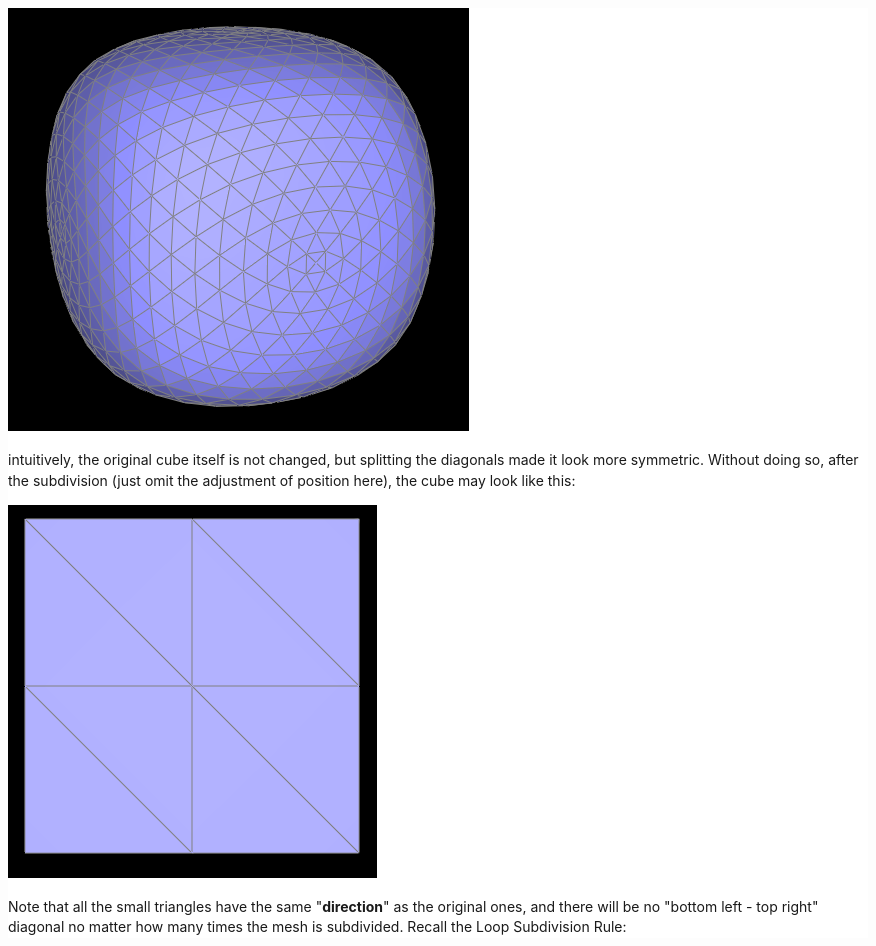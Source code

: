 ![image-20230331023402665](./localimg/image-20230331023402665.png)

intuitively, the original cube itself is not changed, but splitting the diagonals made it look more symmetric. Without doing so, after the subdivision (just omit the adjustment of position here), the cube may look like this:

![image-20230331171123102](./localimg/image-20230331171123102.png)

Note that all the small triangles have the same "**direction**" as the original ones, and there will be no "bottom left - top right" diagonal no matter how many times the mesh is subdivided. Recall the Loop Subdivision Rule:
